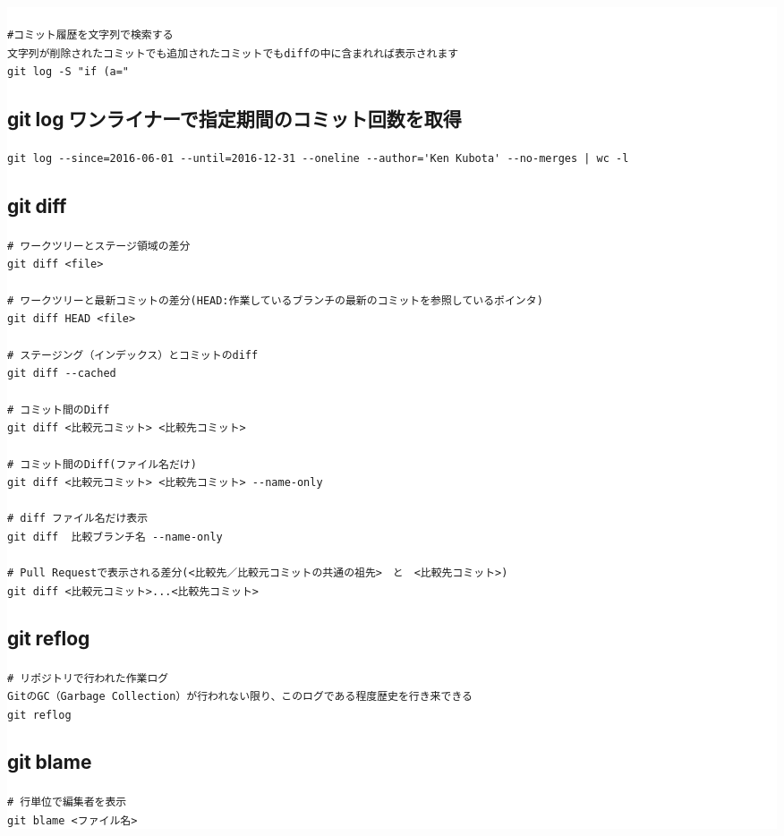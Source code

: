 ```

#コミット履歴を文字列で検索する
文字列が削除されたコミットでも追加されたコミットでもdiffの中に含まれれば表示されます
git log -S "if (a="
```

## git log ワンライナーで指定期間のコミット回数を取得

```
git log --since=2016-06-01 --until=2016-12-31 --oneline --author='Ken Kubota' --no-merges | wc -l
```

## git diff

```
# ワークツリーとステージ領域の差分
git diff <file>

# ワークツリーと最新コミットの差分(HEAD:作業しているブランチの最新のコミットを参照しているポインタ)
git diff HEAD <file>

# ステージング（インデックス）とコミットのdiff
git diff --cached

# コミット間のDiff
git diff <比較元コミット> <比較先コミット>

# コミット間のDiff(ファイル名だけ)
git diff <比較元コミット> <比較先コミット> --name-only

# diff ファイル名だけ表示
git diff  比較ブランチ名 --name-only

# Pull Requestで表示される差分(<比較先／比較元コミットの共通の祖先>　と　<比較先コミット>)
git diff <比較元コミット>...<比較先コミット>
```

## git reflog

```
# リポジトリで行われた作業ログ
GitのGC（Garbage Collection）が行われない限り、このログである程度歴史を行き来できる
git reflog
```

## git blame
```
# 行単位で編集者を表示
git blame <ファイル名>
```
